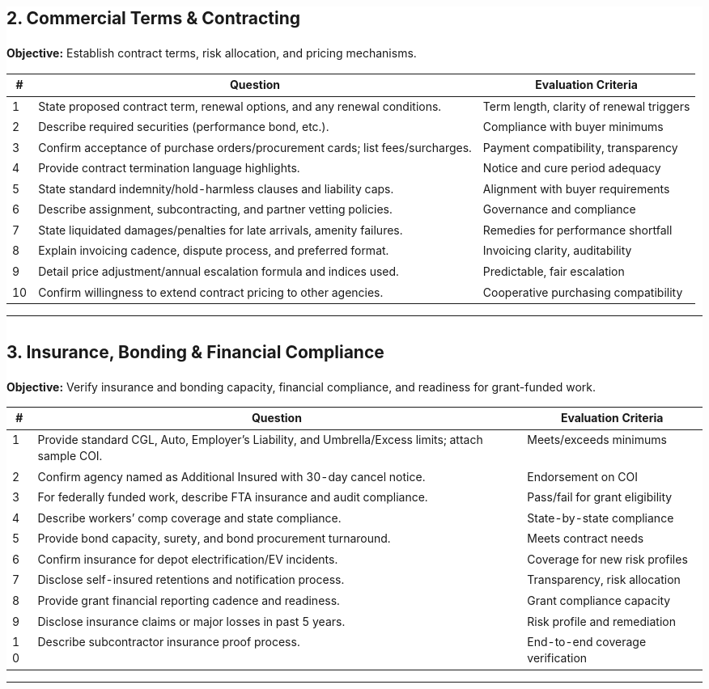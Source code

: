 
## 2. Commercial Terms & Contracting

**Objective:** Establish contract terms, risk allocation, and pricing mechanisms.

| # | Question | Evaluation Criteria |
|---|----------|---------------------|
| 1 | State proposed contract term, renewal options, and any renewal conditions. | Term length, clarity of renewal triggers |
| 2 | Describe required securities (performance bond, etc.). | Compliance with buyer minimums |
| 3 | Confirm acceptance of purchase orders/procurement cards; list fees/surcharges. | Payment compatibility, transparency |
| 4 | Provide contract termination language highlights. | Notice and cure period adequacy |
| 5 | State standard indemnity/hold-harmless clauses and liability caps. | Alignment with buyer requirements |
| 6 | Describe assignment, subcontracting, and partner vetting policies. | Governance and compliance |
| 7 | State liquidated damages/penalties for late arrivals, amenity failures. | Remedies for performance shortfall |
| 8 | Explain invoicing cadence, dispute process, and preferred format. | Invoicing clarity, auditability |
| 9 | Detail price adjustment/annual escalation formula and indices used. | Predictable, fair escalation |
| 10 | Confirm willingness to extend contract pricing to other agencies. | Cooperative purchasing compatibility |

---

## 3. Insurance, Bonding & Financial Compliance

**Objective:** Verify insurance and bonding capacity, financial compliance, and readiness for grant-funded work.

| # | Question | Evaluation Criteria |
|---|----------|---------------------|
| 1 | Provide standard CGL, Auto, Employer’s Liability, and Umbrella/Excess limits; attach sample COI. | Meets/exceeds minimums |
| 2 | Confirm agency named as Additional Insured with 30-day cancel notice. | Endorsement on COI |
| 3 | For federally funded work, describe FTA insurance and audit compliance. | Pass/fail for grant eligibility |
| 4 | Describe workers’ comp coverage and state compliance. | State-by-state compliance |
| 5 | Provide bond capacity, surety, and bond procurement turnaround. | Meets contract needs |
| 6 | Confirm insurance for depot electrification/EV incidents. | Coverage for new risk profiles |
| 7 | Disclose self-insured retentions and notification process. | Transparency, risk allocation |
| 8 | Provide grant financial reporting cadence and readiness. | Grant compliance capacity |
| 9 | Disclose insurance claims or major losses in past 5 years. | Risk profile and remediation |
| 10 | Describe subcontractor insurance proof process. | End-to-end coverage verification |

---